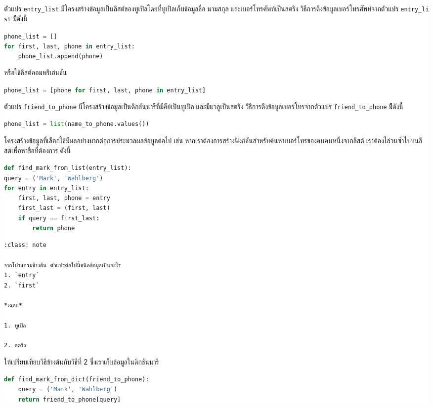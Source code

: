 ตัวแปร `entry_list` มีโครงสร้างข้อมูลเป็นลิสต์ของทูเปิลโดยที่ทูเปิลเก็บข้อมูลชื่อ นามสกุล และเบอร์โทรศัพท์เป็นสตริง วิธีการดึงข้อมูลเบอร์โทรศัพท์จากตัวแปร `entry_list` มีีดังนี้

```python
phone_list = []
for first, last, phone in entry_list:
	phone_list.append(phone)
``` 
หรือใช้ลิสต์คอมพริเฮนชัน

```python
phone_list = [phone for first, last, phone in entry_list]
```

ตัวแปร ```friend_to_phone``` มีโครงสร้างข้อมูลเป็นดิกชันนารีที่มีคีย์เป็นทูเปิล และมีแวลูเป็นสตริง วิธีการดึงข้อมูลเบอร์โทรจากตัวแปร ```friend_to_phone``` มีีดังนี้

```python
phone_list = list(name_to_phone.values())
```

โครงสร้างข้อมูลที่เลือกใช้มีผลอย่างมากต่อการประมวลผลข้อมูลต่อไป เช่น
หากเราต้องการสร้างฟังก์ชันสำหรับค้นหาเบอร์โทรของคนคนหนึ่งจากลิสต์ เราต้องไล่วนซ้ำไปบนลิสต์เพื่อหาชื่อที่ต้องการ ดังนี้

```python
def find_mark_from_list(entry_list):
query = ('Mark', 'Wahlberg')
for entry in entry_list:
	first, last, phone = entry
	first_last = (first, last)
	if query == first_last: 
		return phone
```

``````{admonition} คำถามชวนคิด
:class: note

จากโปรแกรมข้างต้น ตัวแปรต่อไปนี้ชนิดข้อมูลเป็นอะไร
1. `entry`
2. `first` 

*เฉลย*

1. ทูเปิล 

2. สตริง 
``````


ให้เปรียบเทียบวิธีข้างต้นกับวิธีที่ 2 ซึ่งเราเก็บข้อมูลในดิกชันนารี

```python
def find_mark_from_dict(friend_to_phone):
    query = ('Mark', 'Wahlberg')
    return friend_to_phone[query]
```

